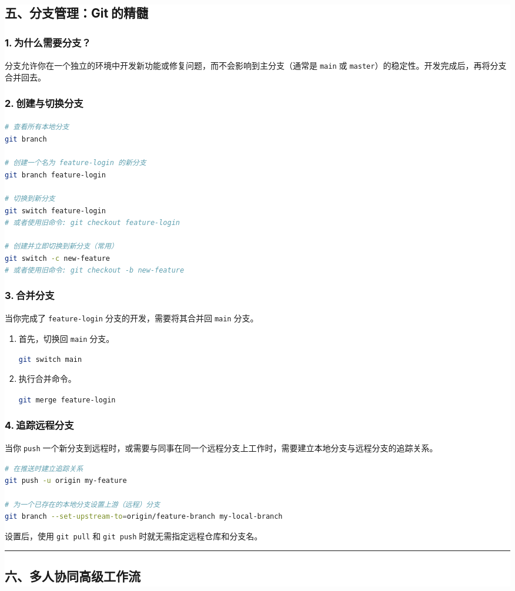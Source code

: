 ## 五、分支管理：Git 的精髓

### 1. 为什么需要分支？
分支允许你在一个独立的环境中开发新功能或修复问题，而不会影响到主分支（通常是 `main` 或 `master`）的稳定性。开发完成后，再将分支合并回去。

### 2. 创建与切换分支

```bash
# 查看所有本地分支
git branch

# 创建一个名为 feature-login 的新分支
git branch feature-login

# 切换到新分支
git switch feature-login
# 或者使用旧命令: git checkout feature-login

# 创建并立即切换到新分支（常用）
git switch -c new-feature
# 或者使用旧命令: git checkout -b new-feature
```

### 3. 合并分支
当你完成了 `feature-login` 分支的开发，需要将其合并回 `main` 分支。

1.  首先，切换回 `main` 分支。
    ```bash
    git switch main
    ```
2.  执行合并命令。
    ```bash
    git merge feature-login
    ```

### 4. 追踪远程分支
当你 `push` 一个新分支到远程时，或需要与同事在同一个远程分支上工作时，需要建立本地分支与远程分支的追踪关系。

```bash
# 在推送时建立追踪关系
git push -u origin my-feature

# 为一个已存在的本地分支设置上游（远程）分支
git branch --set-upstream-to=origin/feature-branch my-local-branch
```
设置后，使用 `git pull` 和 `git push` 时就无需指定远程仓库和分支名。

---

## 六、多人协同高级工作流
